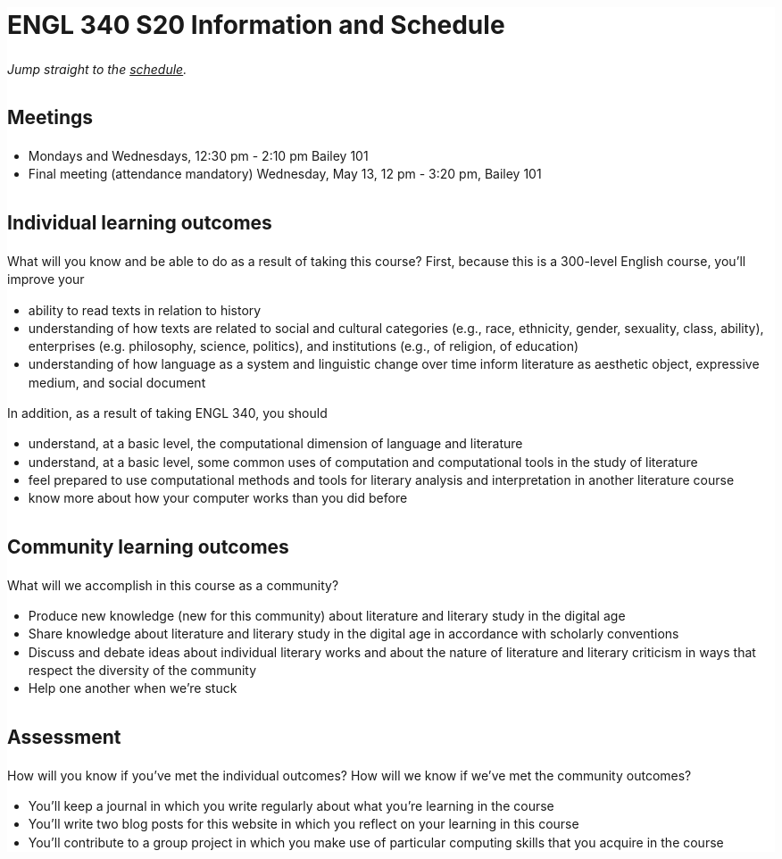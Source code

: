 # ENGL 340 S20 Information and Schedule

*Jump straight to the [schedule](#schedule).*

## Meetings

- Mondays and Wednesdays, 12:30 pm - 2:10 pm Bailey 101
- Final meeting (attendance mandatory) Wednesday, May 13, 12 pm - 3:20 pm, Bailey 101

## Individual learning outcomes

What will you know and be able to do as a result of taking this course? First, because this is a 300-level English course, you’ll improve your

- ability to read texts in relation to history
- understanding of how texts are related to social and cultural categories (e.g., race, ethnicity, gender, sexuality, class, ability), enterprises (e.g. philosophy, science, politics), and institutions (e.g., of religion, of education)
- understanding of how language as a system and linguistic change over time inform literature as aesthetic object, expressive medium, and social document

In addition, as a result of taking ENGL 340, you should

- understand, at a basic level, the computational dimension of language and literature
- understand, at a basic level, some common uses of computation and computational tools in the study of literature
- feel prepared to use computational methods and tools for literary analysis and interpretation in another literature course
- know more about how your computer works than you did before

## Community learning outcomes

What will we accomplish in this course as a community?

- Produce new knowledge (new for this community) about literature and literary study in the digital age
- Share knowledge about literature and literary study in the digital age in accordance with scholarly conventions
- Discuss and debate ideas about individual literary works and about the nature of literature and literary criticism in ways that respect the diversity of the community
- Help one another when we’re stuck

## Assessment

How will you know if you’ve met the individual outcomes? How will we know if we’ve met the community outcomes?

- You’ll keep a journal in which you write regularly about what you’re learning in the course
- You’ll write two blog posts for this website in which you reflect on your learning in this course
- You’ll contribute to a group project in which you make use of particular computing skills that you acquire in the course
